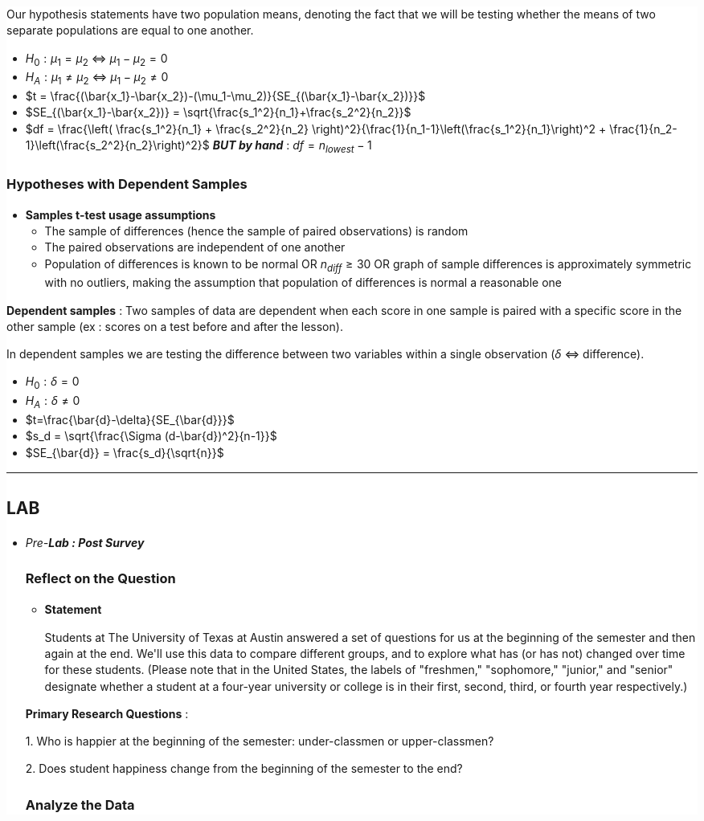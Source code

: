 Our hypothesis statements have two population means, denoting the fact that we will be testing whether the means of two separate populations are equal to one another.

- $H_0 : \mu_1 = \mu_2$ ⇔ $\mu_1 - \mu_2 = 0$
- $H_A : \mu_1 \ne \mu_2$ ⇔ $\mu_1 - \mu_2 \ne 0$
- $t = \frac{(\bar{x_1}-\bar{x_2})-(\mu_1-\mu_2)}{SE_{(\bar{x_1}-\bar{x_2})}}$
- $SE_{(\bar{x_1}-\bar{x_2})} = \sqrt{\frac{s_1^2}{n_1}+\frac{s_2^2}{n_2}}$
- $df = \frac{\left( \frac{s_1^2}{n_1} + \frac{s_2^2}{n_2} \right)^2}{\frac{1}{n_1-1}\left(\frac{s_1^2}{n_1}\right)^2 + \frac{1}{n_2-1}\left(\frac{s_2^2}{n_2}\right)^2}$ ***BUT by hand*** : $df = n_{lowest}-1$

### Hypotheses with Dependent Samples

- **Samples t-test usage assumptions**
    - The sample of differences (hence the sample of paired observations) is random
    - The paired observations are independent of one another
    - Population of differences is known to be normal OR $n_{diff} \ge 30$ OR graph of sample differences is approximately symmetric with no outliers, making the assumption that population of differences is normal a reasonable one

**Dependent samples** : Two samples of data are dependent when each score in one sample is paired with a specific score in the other sample (ex : scores on a test before and after the lesson).

In dependent samples we are testing the difference between two variables within a single observation ($\delta$ ⇔ difference).

- $H_0 : \delta = 0$
- $H_A : \delta \ne 0$
- $t=\frac{\bar{d}-\delta}{SE_{\bar{d}}}$
- $s_d = \sqrt{\frac{\Sigma (d-\bar{d})^2}{n-1}}$
- $SE_{\bar{d}} = \frac{s_d}{\sqrt{n}}$

---

## LAB

- *Pre-**Lab : Post Survey***

    ### Reflect on the Question

    - **Statement**

        Students at The University of Texas at Austin answered a set of questions for us at the beginning of the semester and then again at the end. We'll use this data to compare different groups, and to explore what has (or has not) changed over time for these students. (Please note that in the United States, the labels of "freshmen," "sophomore," "junior," and "senior" designate whether a student at a four-year university or college is in their first, second, third, or fourth year respectively.)

    **Primary Research Questions** : 

    1. Who is happier at the beginning of the semester: under-classmen or upper-classmen?

    2. Does student happiness change from the beginning of the semester to the end?

    ### Analyze the Data
